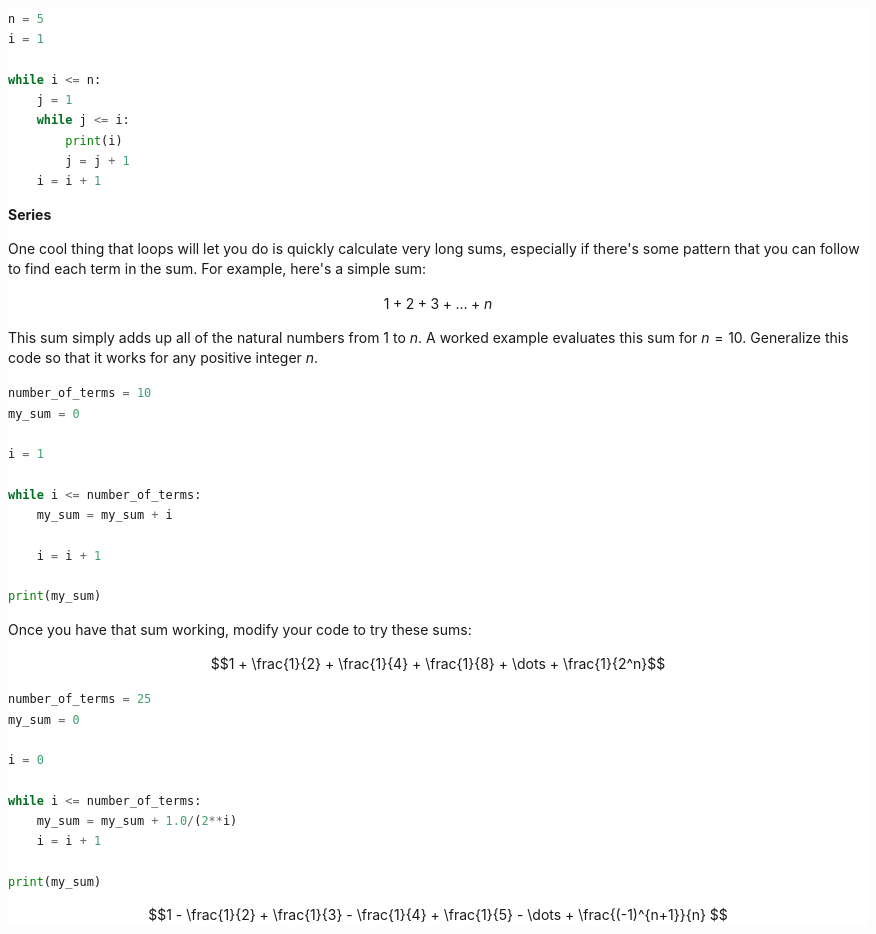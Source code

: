 
```python
n = 5
i = 1

while i <= n:
    j = 1
    while j <= i:
        print(i)
        j = j + 1
    i = i + 1
```

**Series**  

One cool thing that loops will let you do is quickly calculate very long sums, especially if there's some pattern that you can follow to find each term in the sum. For example, here's a simple sum:

$$ 1 + 2 + 3 + \dots + n$$

This sum simply adds up all of the natural numbers from 1 to $n$. A worked example evaluates this sum for $n = 10$. Generalize this code so that it works for any positive integer $n$.


```python
number_of_terms = 10
my_sum = 0

i = 1

while i <= number_of_terms:
    my_sum = my_sum + i
    
    i = i + 1

print(my_sum)
```

Once you have that sum working, modify your code to try these sums:

$$1 + \frac{1}{2} + \frac{1}{4} + \frac{1}{8} + \dots + \frac{1}{2^n}$$


```python
number_of_terms = 25
my_sum = 0

i = 0

while i <= number_of_terms:
    my_sum = my_sum + 1.0/(2**i)
    i = i + 1

print(my_sum)
```

$$1 - \frac{1}{2} + \frac{1}{3} - \frac{1}{4} + \frac{1}{5} - \dots + \frac{(-1)^{n+1}}{n} $$
